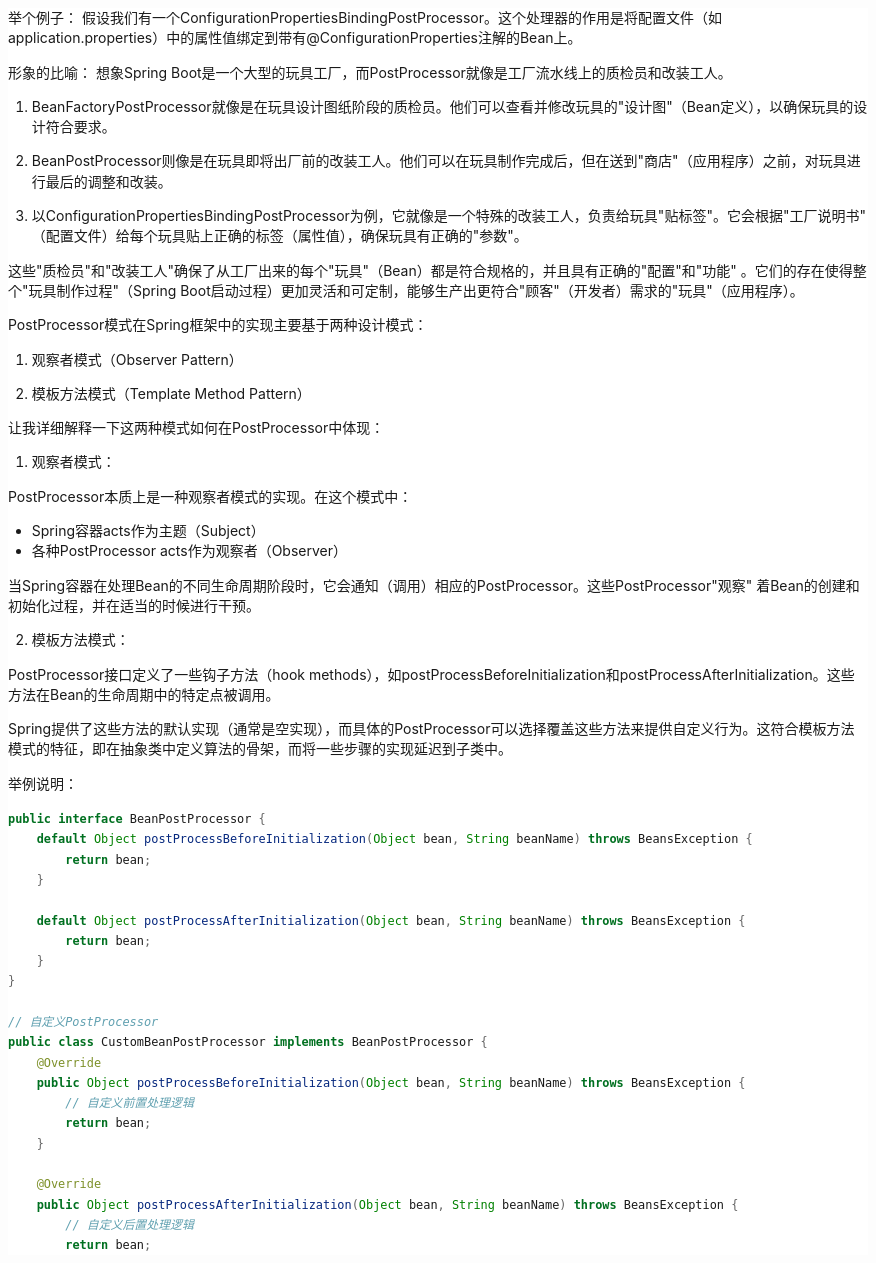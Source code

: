 举个例子：
假设我们有一个ConfigurationPropertiesBindingPostProcessor。这个处理器的作用是将配置文件（如application.properties）中的属性值绑定到带有@ConfigurationProperties注解的Bean上。

形象的比喻：
想象Spring Boot是一个大型的玩具工厂，而PostProcessor就像是工厂流水线上的质检员和改装工人。

1. BeanFactoryPostProcessor就像是在玩具设计图纸阶段的质检员。他们可以查看并修改玩具的"设计图"（Bean定义），以确保玩具的设计符合要求。

2. BeanPostProcessor则像是在玩具即将出厂前的改装工人。他们可以在玩具制作完成后，但在送到"商店"（应用程序）之前，对玩具进行最后的调整和改装。

3. 以ConfigurationPropertiesBindingPostProcessor为例，它就像是一个特殊的改装工人，负责给玩具"贴标签"。它会根据"工厂说明书"
   （配置文件）给每个玩具贴上正确的标签（属性值），确保玩具有正确的"参数"。

这些"质检员"和"改装工人"确保了从工厂出来的每个"玩具"（Bean）都是符合规格的，并且具有正确的"配置"和"功能"
。它们的存在使得整个"玩具制作过程"（Spring Boot启动过程）更加灵活和可定制，能够生产出更符合"顾客"（开发者）需求的"玩具"（应用程序）。

PostProcessor模式在Spring框架中的实现主要基于两种设计模式：

1. 观察者模式（Observer Pattern）

2. 模板方法模式（Template Method Pattern）

让我详细解释一下这两种模式如何在PostProcessor中体现：

1. 观察者模式：

PostProcessor本质上是一种观察者模式的实现。在这个模式中：

- Spring容器acts作为主题（Subject）
- 各种PostProcessor acts作为观察者（Observer）

当Spring容器在处理Bean的不同生命周期阶段时，它会通知（调用）相应的PostProcessor。这些PostProcessor"观察"
着Bean的创建和初始化过程，并在适当的时候进行干预。

2. 模板方法模式：

PostProcessor接口定义了一些钩子方法（hook
methods），如postProcessBeforeInitialization和postProcessAfterInitialization。这些方法在Bean的生命周期中的特定点被调用。

Spring提供了这些方法的默认实现（通常是空实现），而具体的PostProcessor可以选择覆盖这些方法来提供自定义行为。这符合模板方法模式的特征，即在抽象类中定义算法的骨架，而将一些步骤的实现延迟到子类中。

举例说明：

```java
public interface BeanPostProcessor {
    default Object postProcessBeforeInitialization(Object bean, String beanName) throws BeansException {
        return bean;
    }

    default Object postProcessAfterInitialization(Object bean, String beanName) throws BeansException {
        return bean;
    }
}

// 自定义PostProcessor
public class CustomBeanPostProcessor implements BeanPostProcessor {
    @Override
    public Object postProcessBeforeInitialization(Object bean, String beanName) throws BeansException {
        // 自定义前置处理逻辑
        return bean;
    }

    @Override
    public Object postProcessAfterInitialization(Object bean, String beanName) throws BeansException {
        // 自定义后置处理逻辑
        return bean;
```